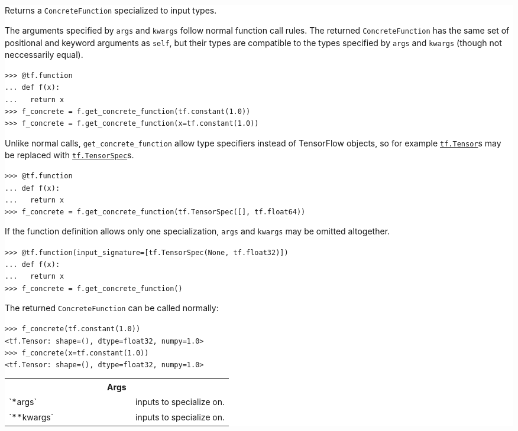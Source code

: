 Returns a `ConcreteFunction` specialized to input types.

The arguments specified by `args` and `kwargs` follow normal function call
rules. The returned `ConcreteFunction` has the same set of positional and
keyword arguments as `self`, but their types are compatible to the types
specified by `args` and `kwargs` (though not neccessarily equal).

```
>>> @tf.function
... def f(x):
...   return x
>>> f_concrete = f.get_concrete_function(tf.constant(1.0))
>>> f_concrete = f.get_concrete_function(x=tf.constant(1.0))
```

Unlike normal calls, `get_concrete_function` allow type specifiers instead
of TensorFlow objects, so for example <a href="../../../tf/Tensor.md"><code>tf.Tensor</code></a>s may be replaced with
<a href="../../../tf/TensorSpec.md"><code>tf.TensorSpec</code></a>s.

```
>>> @tf.function
... def f(x):
...   return x
>>> f_concrete = f.get_concrete_function(tf.TensorSpec([], tf.float64))
```

If the function definition allows only one specialization, `args` and
`kwargs` may be omitted altogether.

```
>>> @tf.function(input_signature=[tf.TensorSpec(None, tf.float32)])
... def f(x):
...   return x
>>> f_concrete = f.get_concrete_function()
```

The returned `ConcreteFunction` can be called normally:

```
>>> f_concrete(tf.constant(1.0))
<tf.Tensor: shape=(), dtype=float32, numpy=1.0>
>>> f_concrete(x=tf.constant(1.0))
<tf.Tensor: shape=(), dtype=float32, numpy=1.0>
```


 <table class="responsive fixed orange">
<colgroup><col width="214px"><col></colgroup>
<tr><th colspan="2">Args</th></tr>

<tr>
<td>
`*args`
</td>
<td>
inputs to specialize on.
</td>
</tr><tr>
<td>
`**kwargs`
</td>
<td>
inputs to specialize on.
</td>
</tr>
</table>
